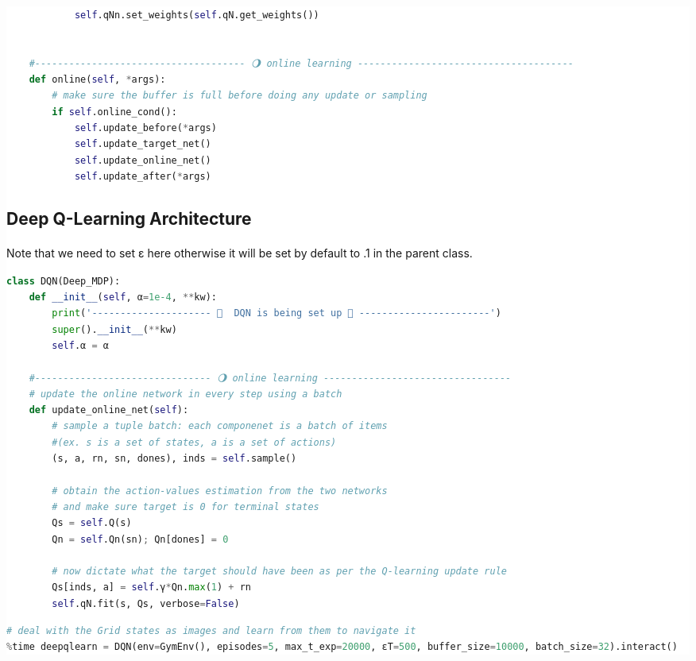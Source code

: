 ```python
            self.qNn.set_weights(self.qN.get_weights())
    

    #------------------------------------- 🌖 online learning --------------------------------------       
    def online(self, *args):
        # make sure the buffer is full before doing any update or sampling
        if self.online_cond(): 
            self.update_before(*args) 
            self.update_target_net()
            self.update_online_net()
            self.update_after(*args)

```



## Deep Q-Learning Architecture


Note that we need to set ε here otherwise it will be set by default to .1 in the parent class.


```python
class DQN(Deep_MDP):
    def __init__(self, α=1e-4, **kw): 
        print('--------------------- 🧠  DQN is being set up 🧠 -----------------------')
        super().__init__(**kw)
        self.α = α
        
    #------------------------------- 🌖 online learning ---------------------------------
    # update the online network in every step using a batch
    def update_online_net(self):
        # sample a tuple batch: each componenet is a batch of items 
        #(ex. s is a set of states, a is a set of actions)
        (s, a, rn, sn, dones), inds = self.sample() 

        # obtain the action-values estimation from the two networks 
        # and make sure target is 0 for terminal states
        Qs = self.Q(s)
        Qn = self.Qn(sn); Qn[dones] = 0

        # now dictate what the target should have been as per the Q-learning update rule
        Qs[inds, a] = self.γ*Qn.max(1) + rn
        self.qN.fit(s, Qs, verbose=False)

```


```python
# deal with the Grid states as images and learn from them to navigate it
%time deepqlearn = DQN(env=GymEnv(), episodes=5, max_t_exp=20000, εT=500, buffer_size=10000, batch_size=32).interact() 
```

